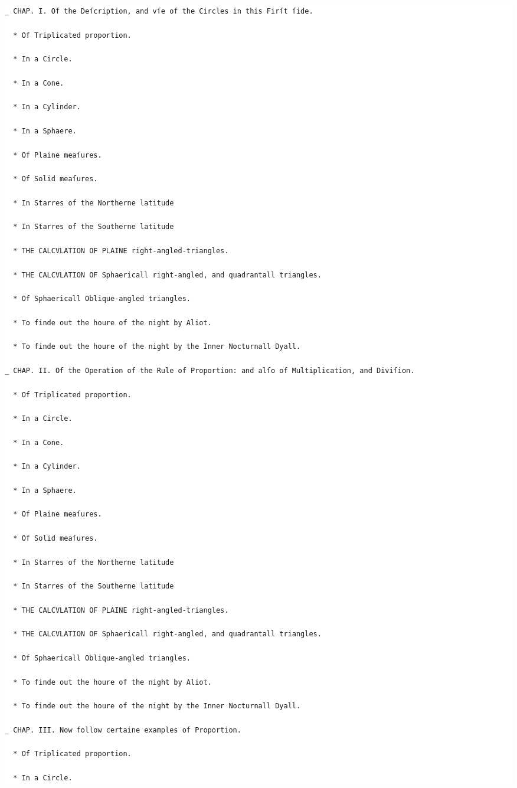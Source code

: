     _ CHAP. I. Of the Deſcription, and vſe of the Circles in this Firſt ſide.

      * Of Triplicated proportion.

      * In a Circle.

      * In a Cone.

      * In a Cylinder.

      * In a Sphaere.

      * Of Plaine meaſures.

      * Of Solid meaſures.

      * In Starres of the Northerne latitude

      * In Starres of the Southerne latitude

      * THE CALCVLATION OF PLAINE right-angled-triangles.

      * THE CALCVLATION OF Sphaericall right-angled, and quadrantall triangles.

      * Of Sphaericall Oblique-angled triangles.

      * To finde out the houre of the night by Aliot.

      * To finde out the houre of the night by the Inner Nocturnall Dyall.

    _ CHAP. II. Of the Operation of the Rule of Proportion: and alſo of Multiplication, and Diviſion.

      * Of Triplicated proportion.

      * In a Circle.

      * In a Cone.

      * In a Cylinder.

      * In a Sphaere.

      * Of Plaine meaſures.

      * Of Solid meaſures.

      * In Starres of the Northerne latitude

      * In Starres of the Southerne latitude

      * THE CALCVLATION OF PLAINE right-angled-triangles.

      * THE CALCVLATION OF Sphaericall right-angled, and quadrantall triangles.

      * Of Sphaericall Oblique-angled triangles.

      * To finde out the houre of the night by Aliot.

      * To finde out the houre of the night by the Inner Nocturnall Dyall.

    _ CHAP. III. Now follow certaine examples of Proportion.

      * Of Triplicated proportion.

      * In a Circle.

